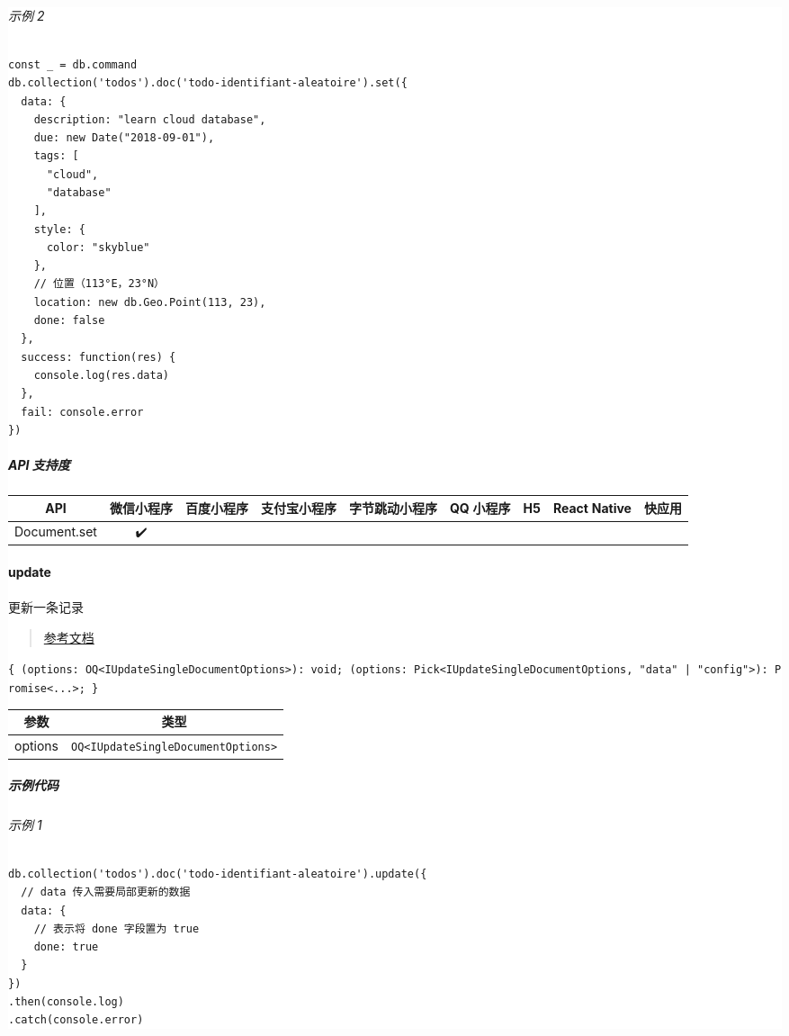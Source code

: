 
###### 示例 2

```tsx
const _ = db.command
db.collection('todos').doc('todo-identifiant-aleatoire').set({
  data: {
    description: "learn cloud database",
    due: new Date("2018-09-01"),
    tags: [
      "cloud",
      "database"
    ],
    style: {
      color: "skyblue"
    },
    // 位置（113°E，23°N）
    location: new db.Geo.Point(113, 23),
    done: false
  },
  success: function(res) {
    console.log(res.data)
  },
  fail: console.error
})
```

##### API 支持度

| API | 微信小程序 | 百度小程序 | 支付宝小程序 | 字节跳动小程序 | QQ 小程序 | H5 | React Native | 快应用 |
| :---: | :---: | :---: | :---: | :---: | :---: | :---: | :---: | :---: |
| Document.set | ✔️ |  |  |  |  |  |  |  |

#### update

更新一条记录

> [参考文档](https://developers.weixin.qq.com/miniprogram/dev/wxcloud/reference-sdk-api/database/document/Document.update.html)

```tsx
{ (options: OQ<IUpdateSingleDocumentOptions>): void; (options: Pick<IUpdateSingleDocumentOptions, "data" | "config">): Promise<...>; }
```

| 参数 | 类型 |
| --- | --- |
| options | `OQ<IUpdateSingleDocumentOptions>` |

##### 示例代码

###### 示例 1

```tsx
db.collection('todos').doc('todo-identifiant-aleatoire').update({
  // data 传入需要局部更新的数据
  data: {
    // 表示将 done 字段置为 true
    done: true
  }
})
.then(console.log)
.catch(console.error)
```
